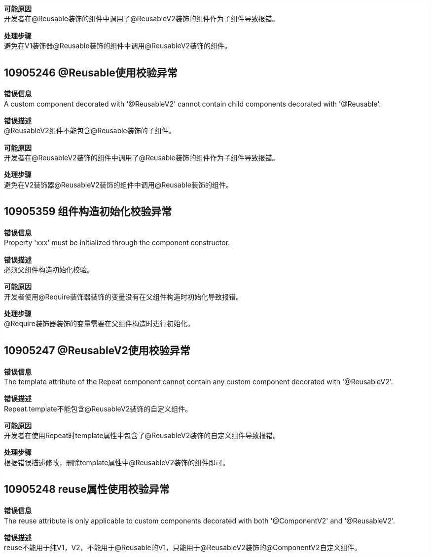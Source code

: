 **可能原因**<br>
开发者在@Reusable装饰的组件中调用了@ReusableV2装饰的组件作为子组件导致报错。

**处理步骤**<br>
避免在V1装饰器@Reusable装饰的组件中调用@ReusableV2装饰的组件。

## 10905246 @Reusable使用校验异常
**错误信息**<br>
A custom component decorated with \'@ReusableV2\' cannot contain child components decorated with \'@Reusable\'.

**错误描述**<br>
@ReusableV2组件不能包含@Reusable装饰的子组件。

**可能原因**<br>
开发者在@ReusableV2装饰的组件中调用了@Reusable装饰的组件作为子组件导致报错。

**处理步骤**<br>
避免在V2装饰器@ReusableV2装饰的组件中调用@Reusable装饰的组件。

## 10905359 组件构造初始化校验异常
**错误信息**<br>
Property \'xxx\' must be initialized through the component constructor.

**错误描述**<br>
必须父组件构造初始化校验。

**可能原因**<br>
开发者使用@Require装饰器装饰的变量没有在父组件构造时初始化导致报错。

**处理步骤**<br>
@Require装饰器装饰的变量需要在父组件构造时进行初始化。

## 10905247 @ReusableV2使用校验异常
**错误信息**<br>
The template attribute of the Repeat component cannot contain any custom component decorated with \'@ReusableV2\'.

**错误描述**<br>
Repeat.template不能包含@ReusableV2装饰的自定义组件。

**可能原因**<br>
开发者在使用Repeat时template属性中包含了@ReusableV2装饰的自定义组件导致报错。

**处理步骤**<br>
根据错误描述修改，删除template属性中@ReusableV2装饰的组件即可。

## 10905248 reuse属性使用校验异常
**错误信息**<br>
The reuse attribute is only applicable to custom components decorated with both \'@ComponentV2\' and \'@ReusableV2\'.

**错误描述**<br>
reuse不能用于纯V1，V2，不能用于@Reusable的V1，只能用于@ReusableV2装饰的@ComponentV2自定义组件。
